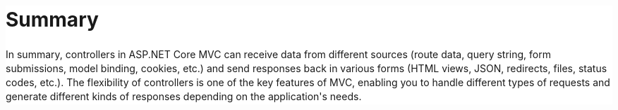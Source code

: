 # Summary

In summary, controllers in ASP.NET Core MVC can receive data from different sources (route data, query string, form submissions, model binding, cookies, etc.) and send responses back in various forms (HTML views, JSON, redirects, files, status codes, etc.). The flexibility of controllers is one of the key features of MVC, enabling you to handle different types of requests and generate different kinds of responses depending on the application's needs.
